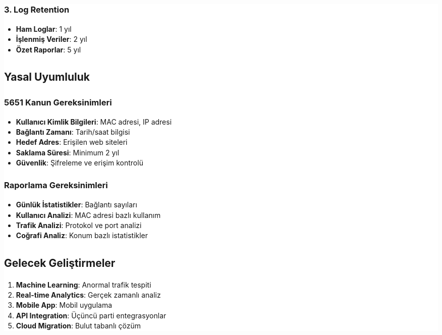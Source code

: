 ### 3. Log Retention
- **Ham Loglar**: 1 yıl
- **İşlenmiş Veriler**: 2 yıl
- **Özet Raporlar**: 5 yıl

## Yasal Uyumluluk

### 5651 Kanun Gereksinimleri
- **Kullanıcı Kimlik Bilgileri**: MAC adresi, IP adresi
- **Bağlantı Zamanı**: Tarih/saat bilgisi
- **Hedef Adres**: Erişilen web siteleri
- **Saklama Süresi**: Minimum 2 yıl
- **Güvenlik**: Şifreleme ve erişim kontrolü

### Raporlama Gereksinimleri
- **Günlük İstatistikler**: Bağlantı sayıları
- **Kullanıcı Analizi**: MAC adresi bazlı kullanım
- **Trafik Analizi**: Protokol ve port analizi
- **Coğrafi Analiz**: Konum bazlı istatistikler

## Gelecek Geliştirmeler

1. **Machine Learning**: Anormal trafik tespiti
2. **Real-time Analytics**: Gerçek zamanlı analiz
3. **Mobile App**: Mobil uygulama
4. **API Integration**: Üçüncü parti entegrasyonlar
5. **Cloud Migration**: Bulut tabanlı çözüm 